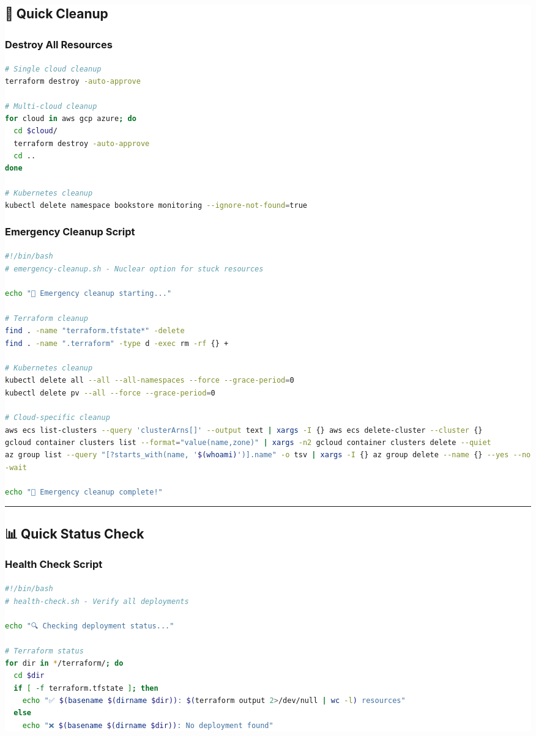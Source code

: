 ## 🧹 Quick Cleanup

### Destroy All Resources
```bash
# Single cloud cleanup
terraform destroy -auto-approve

# Multi-cloud cleanup
for cloud in aws gcp azure; do
  cd $cloud/
  terraform destroy -auto-approve
  cd ..
done

# Kubernetes cleanup
kubectl delete namespace bookstore monitoring --ignore-not-found=true
```

### Emergency Cleanup Script
```bash
#!/bin/bash
# emergency-cleanup.sh - Nuclear option for stuck resources

echo "🚨 Emergency cleanup starting..."

# Terraform cleanup
find . -name "terraform.tfstate*" -delete
find . -name ".terraform" -type d -exec rm -rf {} +

# Kubernetes cleanup
kubectl delete all --all --all-namespaces --force --grace-period=0
kubectl delete pv --all --force --grace-period=0

# Cloud-specific cleanup
aws ecs list-clusters --query 'clusterArns[]' --output text | xargs -I {} aws ecs delete-cluster --cluster {}
gcloud container clusters list --format="value(name,zone)" | xargs -n2 gcloud container clusters delete --quiet
az group list --query "[?starts_with(name, '$(whoami)')].name" -o tsv | xargs -I {} az group delete --name {} --yes --no-wait

echo "🧹 Emergency cleanup complete!"
```

---

## 📊 Quick Status Check

### Health Check Script
```bash
#!/bin/bash
# health-check.sh - Verify all deployments

echo "🔍 Checking deployment status..."

# Terraform status
for dir in */terraform/; do
  cd $dir
  if [ -f terraform.tfstate ]; then
    echo "✅ $(basename $(dirname $dir)): $(terraform output 2>/dev/null | wc -l) resources"
  else
    echo "❌ $(basename $(dirname $dir)): No deployment found"
```